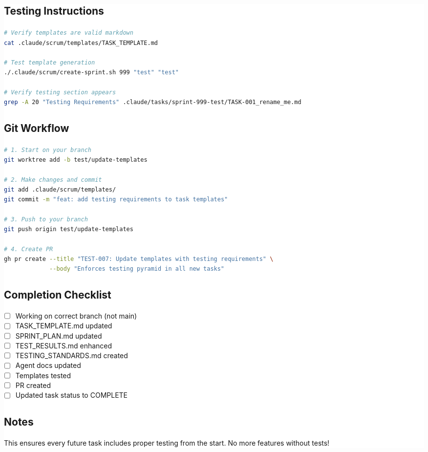 ## Testing Instructions
```bash
# Verify templates are valid markdown
cat .claude/scrum/templates/TASK_TEMPLATE.md

# Test template generation
./.claude/scrum/create-sprint.sh 999 "test" "test"

# Verify testing section appears
grep -A 20 "Testing Requirements" .claude/tasks/sprint-999-test/TASK-001_rename_me.md
```

## Git Workflow
```bash
# 1. Start on your branch
git worktree add -b test/update-templates

# 2. Make changes and commit
git add .claude/scrum/templates/
git commit -m "feat: add testing requirements to task templates"

# 3. Push to your branch
git push origin test/update-templates

# 4. Create PR
gh pr create --title "TEST-007: Update templates with testing requirements" \
             --body "Enforces testing pyramid in all new tasks"
```

## Completion Checklist
- [ ] Working on correct branch (not main)
- [ ] TASK_TEMPLATE.md updated
- [ ] SPRINT_PLAN.md updated
- [ ] TEST_RESULTS.md enhanced
- [ ] TESTING_STANDARDS.md created
- [ ] Agent docs updated
- [ ] Templates tested
- [ ] PR created
- [ ] Updated task status to COMPLETE

## Notes
This ensures every future task includes proper testing from the start. No more features without tests!